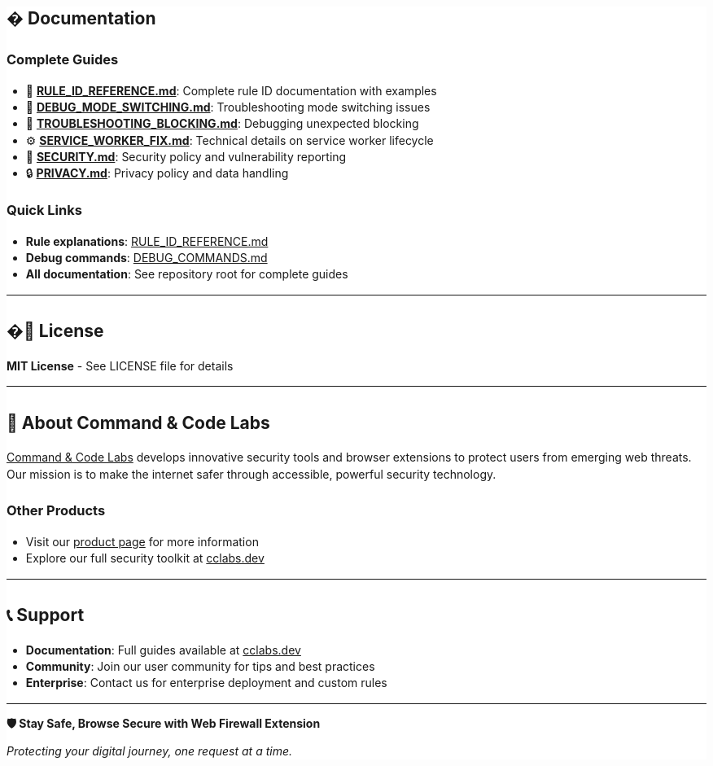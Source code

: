 
## � Documentation

### Complete Guides
- 📖 **[RULE_ID_REFERENCE.md](RULE_ID_REFERENCE.md)**: Complete rule ID documentation with examples
- 🔧 **[DEBUG_MODE_SWITCHING.md](DEBUG_MODE_SWITCHING.md)**: Troubleshooting mode switching issues
- 🚨 **[TROUBLESHOOTING_BLOCKING.md](TROUBLESHOOTING_BLOCKING.md)**: Debugging unexpected blocking
- ⚙️ **[SERVICE_WORKER_FIX.md](SERVICE_WORKER_FIX.md)**: Technical details on service worker lifecycle
- 🔐 **[SECURITY.md](SECURITY.md)**: Security policy and vulnerability reporting
- 🔒 **[PRIVACY.md](PRIVACY.md)**: Privacy policy and data handling

### Quick Links
- **Rule explanations**: [RULE_ID_REFERENCE.md](RULE_ID_REFERENCE.md)
- **Debug commands**: [DEBUG_COMMANDS.md](DEBUG_COMMANDS.md)
- **All documentation**: See repository root for complete guides

---

## �📄 License

**MIT License** - See LICENSE file for details

---

## 🏢 About Command & Code Labs

[Command & Code Labs](https://www.cclabs.dev/) develops innovative security tools and browser extensions to protect users from emerging web threats. Our mission is to make the internet safer through accessible, powerful security technology.

### Other Products
- Visit our [product page](https://www.cclabs.dev/product/web-firewall-extention) for more information
- Explore our full security toolkit at [cclabs.dev](https://www.cclabs.dev/)

---

## 📞 Support

- **Documentation**: Full guides available at [cclabs.dev](https://www.cclabs.dev/)
- **Community**: Join our user community for tips and best practices
- **Enterprise**: Contact us for enterprise deployment and custom rules

---

**🛡️ Stay Safe, Browse Secure with Web Firewall Extension**

*Protecting your digital journey, one request at a time.*